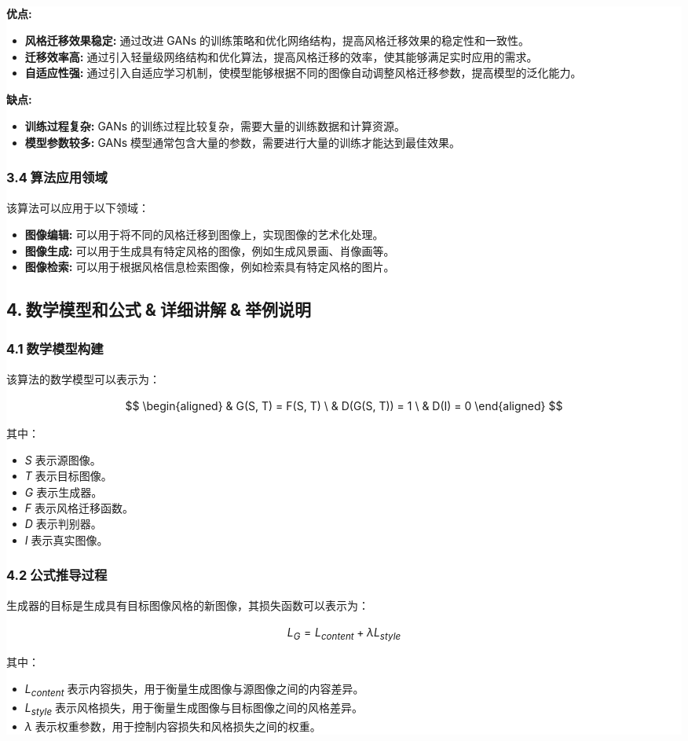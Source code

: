 **优点:**

- **风格迁移效果稳定:** 通过改进 GANs 的训练策略和优化网络结构，提高风格迁移效果的稳定性和一致性。
- **迁移效率高:** 通过引入轻量级网络结构和优化算法，提高风格迁移的效率，使其能够满足实时应用的需求。
- **自适应性强:** 通过引入自适应学习机制，使模型能够根据不同的图像自动调整风格迁移参数，提高模型的泛化能力。

**缺点:**

- **训练过程复杂:** GANs 的训练过程比较复杂，需要大量的训练数据和计算资源。
- **模型参数较多:** GANs 模型通常包含大量的参数，需要进行大量的训练才能达到最佳效果。

### 3.4 算法应用领域

该算法可以应用于以下领域：

- **图像编辑:** 可以用于将不同的风格迁移到图像上，实现图像的艺术化处理。
- **图像生成:** 可以用于生成具有特定风格的图像，例如生成风景画、肖像画等。
- **图像检索:** 可以用于根据风格信息检索图像，例如检索具有特定风格的图片。

## 4. 数学模型和公式 & 详细讲解 & 举例说明

### 4.1 数学模型构建

该算法的数学模型可以表示为：

$$
\begin{aligned}
& G(S, T) = F(S, T) \
& D(G(S, T)) = 1 \
& D(I) = 0
\end{aligned}
$$

其中：

- $S$ 表示源图像。
- $T$ 表示目标图像。
- $G$ 表示生成器。
- $F$ 表示风格迁移函数。
- $D$ 表示判别器。
- $I$ 表示真实图像。

### 4.2 公式推导过程

生成器的目标是生成具有目标图像风格的新图像，其损失函数可以表示为：

$$
L_G = L_{content} + \lambda L_{style}
$$

其中：

- $L_{content}$ 表示内容损失，用于衡量生成图像与源图像之间的内容差异。
- $L_{style}$ 表示风格损失，用于衡量生成图像与目标图像之间的风格差异。
- $\lambda$ 表示权重参数，用于控制内容损失和风格损失之间的权重。
